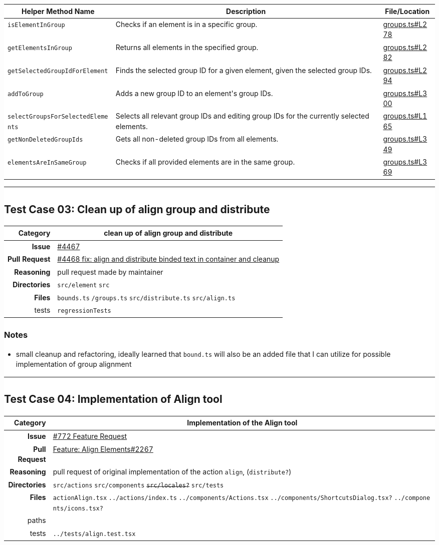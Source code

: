 |Helper Method Name|Description|File/Location|
|---|---|---|
|`isElementInGroup`|Checks if an element is in a specific group.|[groups.ts#L278](https://github.com/excalidraw/excalidraw/blob/master/packages/element/src/groups.ts#L278)|
|`getElementsInGroup`|Returns all elements in the specified group.|[groups.ts#L282](https://github.com/excalidraw/excalidraw/blob/master/packages/element/src/groups.ts#L282)|
|`getSelectedGroupIdForElement`|Finds the selected group ID for a given element, given the selected group IDs.|[groups.ts#L294](https://github.com/excalidraw/excalidraw/blob/master/packages/element/src/groups.ts#L294)|
|`addToGroup`|Adds a new group ID to an element's group IDs.|[groups.ts#L300](https://github.com/excalidraw/excalidraw/blob/master/packages/element/src/groups.ts#L300)|
|`selectGroupsForSelectedElements`|Selects all relevant group IDs and editing group IDs for the currently selected elements.|[groups.ts#L165](https://github.com/excalidraw/excalidraw/blob/master/packages/element/src/groups.ts#L165)|
|`getNonDeletedGroupIds`|Gets all non-deleted group IDs from all elements.|[groups.ts#L349](https://github.com/excalidraw/excalidraw/blob/master/packages/element/src/groups.ts#L349)|
|`elementsAreInSameGroup`|Checks if all provided elements are in the same group.|[groups.ts#L369](https://github.com/excalidraw/excalidraw/blob/master/packages/element/src/groups.ts#L369)|



---
## Test Case 03: Clean up of align group and distribute

|     **Category** | clean up of align group and distribute                                                                                     |
| ---------------: | -------------------------------------------------------------------------------------------------------------------------- |
|        **Issue** | [#4467](https://github.com/excalidraw/excalidraw/issues/4467)                                                              |
| **Pull Request** | [#4468 fix: align and distribute binded text in container and cleanup](https://github.com/excalidraw/excalidraw/pull/4468) |
|    **Reasoning** | pull request made by maintainer                                                                                            |
|  **Directories** | `src/element` `src`                                                                                                        |
|        **Files** | `bounds.ts` `/groups.ts` `src/distribute.ts` `src/align.ts`                                                                |
|            tests | `regressionTests`                                                                                                          |

### Notes
- small cleanup and refactoring, ideally learned that `bound.ts` will also be an added file that I can utilize for possible implementation of group alignment

---
## Test Case 04: Implementation of Align tool

|         Category | Implementation of the Align tool                                                                                                    |
| ---------------: | ----------------------------------------------------------------------------------------------------------------------------------- |
|        **Issue** | [#772 Feature Request](https://github.com/excalidraw/excalidraw/issues/772)                                                         |
| **Pull Request** | [Feature: Align Elements#2267](https://github.com/excalidraw/excalidraw/pull/2267)                                                  |
|    **Reasoning** | pull request of original implementation of the action `align`, (`distribute?`)                                                      |
|  **Directories** | `src/actions` `src/components` ~~`src/locales?`~~ `src/tests`                                                                       |
|        **Files** | `actionAlign.tsx` `../actions/index.ts` `../components/Actions.tsx` `../components/ShortcutsDialog.tsx?` `../components/icons.tsx?` |
|            paths |                                                                                                                                     |
|            tests | `../tests/align.test.tsx`                                                                                                           |
